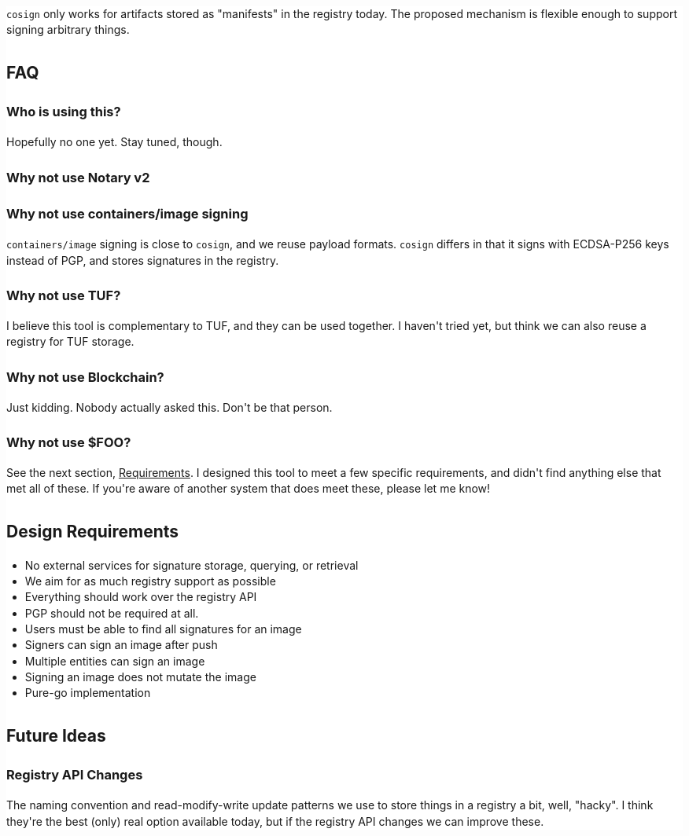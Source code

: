 `cosign` only works for artifacts stored as "manifests" in the registry today.
The proposed mechanism is flexible enough to support signing arbitrary things.

## FAQ

### Who is using this?

Hopefully no one yet. Stay tuned, though.

### Why not use Notary v2

### Why not use containers/image signing

`containers/image` signing is close to `cosign`, and we reuse payload formats.
`cosign` differs in that it signs with ECDSA-P256 keys instead of PGP, and stores
signatures in the registry.

### Why not use TUF?

I believe this tool is complementary to TUF, and they can be used together.
I haven't tried yet, but think we can also reuse a registry for TUF storage.

### Why not use Blockchain?

Just kidding. Nobody actually asked this. Don't be that person.

### Why not use $FOO?

See the next section, [Requirements](#Requirements).
I designed this tool to meet a few specific requirements, and didn't find
anything else that met all of these.
If you're aware of another system that does meet these, please let me know!

## Design Requirements

* No external services for signature storage, querying, or retrieval
* We aim for as much registry support as possible
* Everything should work over the registry API
* PGP should not be required at all. 
* Users must be able to find all signatures for an image
* Signers can sign an image after push
* Multiple entities can sign an image
* Signing an image does not mutate the image
* Pure-go implementation

## Future Ideas

### Registry API Changes

The naming convention and read-modify-write update patterns we use to store things in
a registry a bit, well, "hacky".
I think they're the best (only) real option available today, but if the registry API
changes we can improve these.
